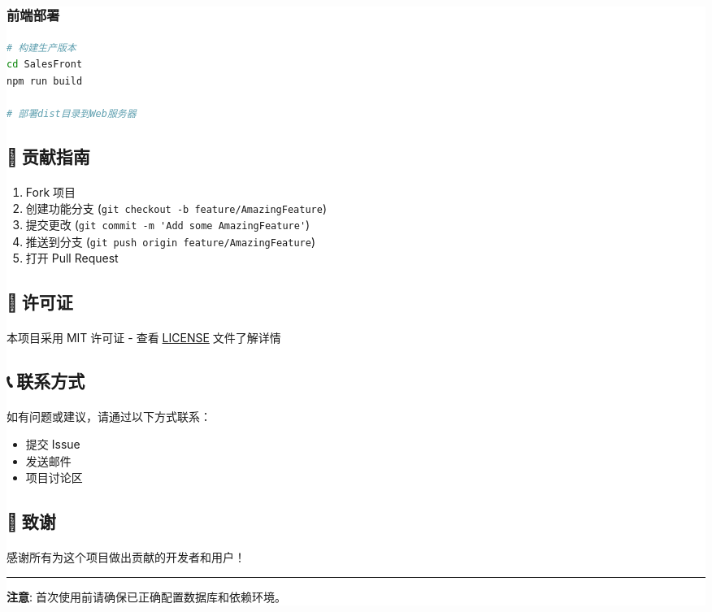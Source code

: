 ### 前端部署

```bash
# 构建生产版本
cd SalesFront
npm run build

# 部署dist目录到Web服务器
```

## 🤝 贡献指南

1. Fork 项目
2. 创建功能分支 (`git checkout -b feature/AmazingFeature`)
3. 提交更改 (`git commit -m 'Add some AmazingFeature'`)
4. 推送到分支 (`git push origin feature/AmazingFeature`)
5. 打开 Pull Request

## 📝 许可证

本项目采用 MIT 许可证 - 查看 [LICENSE](LICENSE) 文件了解详情

## 📞 联系方式

如有问题或建议，请通过以下方式联系：

- 提交 Issue
- 发送邮件
- 项目讨论区

## 🙏 致谢

感谢所有为这个项目做出贡献的开发者和用户！

---

**注意**: 首次使用前请确保已正确配置数据库和依赖环境。 